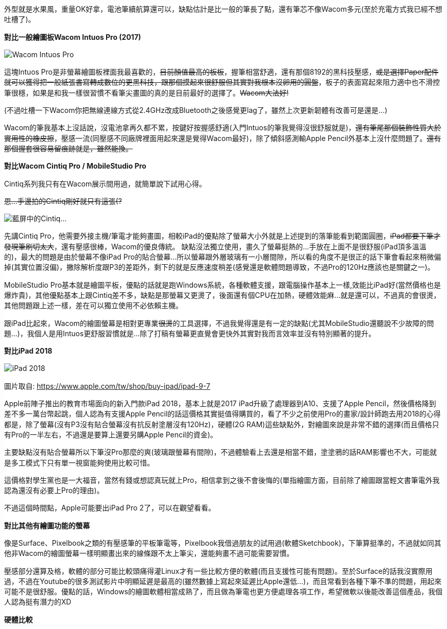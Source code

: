 外型就是水果風，重量OK好拿，電池筆續航算還可以，缺點估計是比一般的筆長了點，還有筆芯不像Wacom多元(至於充電方式我已經不想吐槽了)。

<strong>對比一般繪圖板Wacom Intuos Pro (2017)</strong>

![Wacom Intuos Pro](https://res.cloudinary.com/driftkingtw/image/upload/f_auto/v1527186446/blog/2018/05/25/iPad_Pro_繪圖心得/IMG_0304.jpg)

這塊Intuos Pro是非螢幕繪圖板裡面我最喜歡的，<del>目前顏值最高的板板</del>，握筆相當舒適，還有那個8192的黑科技壓感，<del>或是選擇Paper配件就可以獲得把一般紙張書寫轉成數位的更黑科技，跟那個摸起來很舒服但其實對我根本沒卵用的圓盤</del>，板子的表面寫起來阻力適中也不滑控筆很穩，如果是和我一樣很習慣不看筆尖畫圖的真的是目前最好的選擇了。<del>Wacom大法好!</del>

(不過吐槽一下Wacom你把無線連線方式從2.4GHz改成Bluetooth之後感覺更lag了，雖然上次更新韌體有改善可是還是...)

Wacom的筆我基本上沒話說，沒電池拿再久都不累，按鍵好按握感舒適(入門Intuos的筆我覺得沒很舒服就是)，<del>還有筆尾那個裝飾性質大於實用性的橡皮擦</del>，壓感一流(同壓感不同廠牌裡面用起來還是覺得Wacom最好)，除了傾斜感測輸Apple Pencil外基本上沒什麼問題了。<del>還有那個握套很容易留痕跡就是，雖然能換。</del>

<strong>對比Wacom Cintiq Pro / MobileStudio Pro</strong>

Cintiq系列我只有在Wacom展示間用過，就簡單說下試用心得。

<del>恩...手邊拍的Cintiq剛好就只有這張(?</del>

![藍屏中的Cintiq...](https://res.cloudinary.com/driftkingtw/image/upload/f_auto/v1527191563/blog/2018/05/25/iPad_Pro_繪圖心得/P_20170806_213046.jpg)

先講Cintiq Pro，他需要外接主機/筆電才能夠畫圖，相較iPad的優點除了螢幕大小外就是上述提到的落筆能看到範圍圓圈，<del>iPad都要下筆才發現筆刷切太大</del>，還有壓感很棒，Wacom的優良傳統。
缺點沒法獨立使用，畫久了螢幕挺熱的...手放在上面不是很舒服(iPad頂多溫溫的)，最大的問題是由於螢幕不像iPad Pro的貼合螢幕...所以螢幕跟外層玻璃有一小層間隙，所以看的角度不是很正的話下筆會看起來稍微偏掉(其實位置沒偏)，撇除解析度跟P3的差距外，剩下的就是反應速度稍差(感覺還是軟體問題導致，不過Pro的120Hz應該也是關鍵之一)。

MobileStudio Pro基本就是繪圖平板，優點的話就是跑Windows系統，各種軟體支援，跟電腦操作基本上一樣,效能比iPad好(當然價格也是爆炸貴)，其他優點基本上跟Cintiq差不多，缺點是那螢幕又更燙了，後面還有個CPU在加熱，硬體效能麻...就是還可以，不過真的會很燙，其他問題跟上述一樣，差在可以獨立使用不必依賴主機。

跟iPad比起來，Wacom的繪圖螢幕是相對更專業<del>很燙</del>的工具選擇，不過我覺得還是有一定的缺點(尤其MobileStudio還聽說不少故障的問題...)，我個人是用Intuos更舒服習慣就是...除了打稿有螢幕更直覺會更快外其實對我而言效率並沒有特別顯著的提升。

<strong>對比iPad 2018</strong>

![iPad 2018](https://res.cloudinary.com/driftkingtw/image/upload/f_auto/v1527583585/blog/2018/05/25/iPad_Pro_繪圖心得/ipad-wifi-select-spacegray-201803_GEO_TW.png)

圖片取自: https://www.apple.com/tw/shop/buy-ipad/ipad-9-7

Apple前陣子推出的教育市場面向的新入門款iPad 2018，基本上就是2017 iPad升級了處理器到A10、支援了Apple Pencil，然後價格降到差不多一萬台幣起跳，個人認為有支援Apple Pencil的話這價格其實挺值得購買的，看了不少之前使用Pro的畫家/設計師跑去用2018的心得都是，除了螢幕(沒有P3沒有貼合螢幕沒有抗反射塗層沒有120Hz)，硬體(2G RAM)這些缺點外，對繪圖來說是非常不錯的選擇(而且價格只有Pro的一半左右，不過還是要算上還要另購Apple Pencil的資金)。

主要缺點沒有貼合螢幕所以下筆沒Pro那麼的爽(玻璃跟螢幕有間隙)，不過體驗看上去還是相當不錯，塗塗鴉的話RAM影響也不大，可能就是多工模式下只有單一視窗能夠使用比較可惜。

這價格對學生黨也是一大福音，當然有錢或想認真玩就上Pro，相信拿到之後不會後悔的(單指繪圖方面，目前除了繪圖跟當輕文書筆電外我認為還沒有必要上Pro的理由)。

不過這個時間點，Apple可能要出iPad Pro 2了，可以在觀望看看。

<strong>對比其他有繪圖功能的螢幕</strong>

像是Surface、Pixelbook之類的有壓感筆的平板筆電等，Pixelbook我借過朋友的試用過(軟體Sketchbook)，下筆算挺準的，不過就如同其他非Wacom的繪圖螢幕一樣明顯畫出來的線條跟不太上筆尖，還能夠畫不過可能需要習慣。

壓感部分還算及格，軟體的部分可能比較頭痛得灌Linux才有一些比較方便的軟體(而且支援性可能有問題)。至於Surface的話我沒實際用過，不過在Youtube的很多測試影片中明顯延遲是最高的(雖然數據上寫起來延遲比Apple還低...)，而且常看到各種下筆不準的問題，用起來可能不是很舒服。優點的話，Windows的繪圖軟體相當成熟了，而且做為筆電也更方便處理各項工作，希望微軟以後能改善這個產品，我個人認為挺有潛力的XD

<strong>硬體比較</strong>
